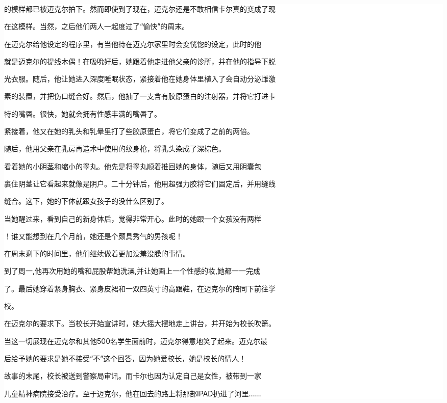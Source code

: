 的模样都已被迈克尔拍下。然而即使到了现在，迈克尔还是不敢相信卡尔真的变成了现

在这模样。当然，之后他们两人一起度过了“愉快”的周末。

在迈克尔给他设定的程序里，有当他待在迈克尔家里时会变恍惚的设定，此时的他

就是迈克尔的提线木偶！在吸吮好后，她跟着他走进他父亲的诊所，并在他的指导下脱

光衣服。随后，他让她进入深度睡眠状态，紧接着他在她身体里植入了会自动分泌雌激

素的装置，并把伤口缝合好。然后，他抽了一支含有胶原蛋白的注射器，并将它打进卡

特的嘴唇。很快，她就会拥有性感丰满的嘴唇了。

紧接着，他又在她的乳头和乳晕里打了些胶原蛋白，将它们变成了之前的两倍。

随后，他用父亲在乳房再造术中使用的纹身枪，将乳头染成了深棕色。

看着她的小阴茎和缩小的睾丸。他先是将睾丸顺着推回她的身体，随后又用阴囊包

裹住阴茎让它看起来就像是阴户。二十分钟后，他用超强力胶将它们固定后，并用缝线

缝合。这下，她的下体就跟女孩子的没什么区别了。

当她醒过来，看到自己的新身体后，觉得非常开心。此时的她跟一个女孩没有两样

！谁又能想到在几个月前，她还是个颇具秀气的男孩呢！

在周末剩下的时间里，他们继续做着更加没羞没臊的事情。

到了周一,他再次用她的嘴和屁股帮她洗澡,并让她画上一个性感的妆,她都一一完成

了。最后她穿着紧身胸衣、紧身皮裙和一双四英寸的高跟鞋，在迈克尔的陪同下前往学

校。



在迈克尔的要求下。当校长开始宣讲时，她大摇大摆地走上讲台，并开始为校长吹箫。



当这一切展现在迈克尔和其他500名学生面前时，迈克尔得意地笑了起来。迈克尔最

后给予她的要求是她不接受“不”这个回答，因为她爱校长，她是校长的情人！

故事的末尾，校长被送到警察局审讯。而卡尔也因为认定自己是女性，被带到一家

儿童精神病院接受治疗。至于迈克尔，他在回去的路上将那部IPAD扔进了河里……


